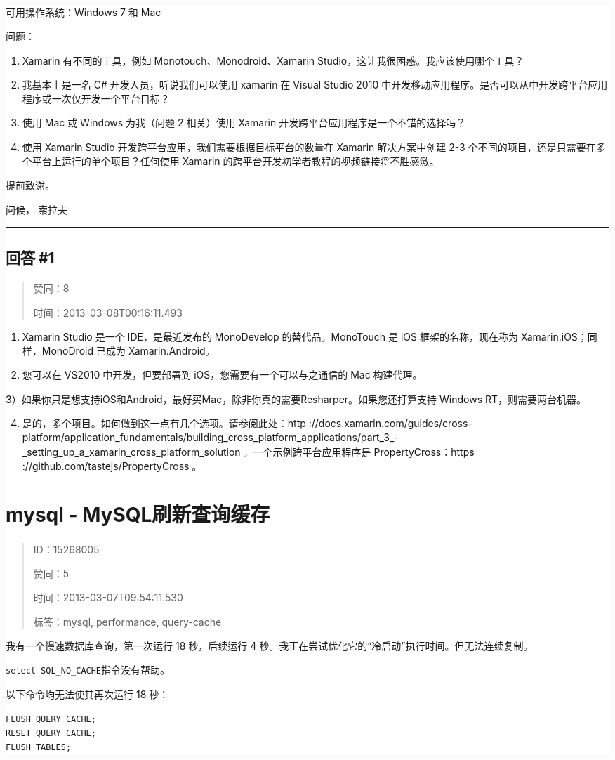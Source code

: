 可用操作系统：Windows 7 和 Mac

问题：

1) Xamarin 有不同的工具，例如 Monotouch、Monodroid、Xamarin Studio，这让我很困惑。我应该使用哪个工具？

2) 我基本上是一名 C# 开发人员，听说我们可以使用 xamarin 在 Visual Studio 2010 中开发移动应用程序。是否可以从中开发跨平台应用程序或一次仅开发一个平台目标？

3) 使用 Mac 或 Windows 为我（问题 2 相关）使用 Xamarin 开发跨平台应用程序是一个不错的选择吗？

4) 使用 Xamarin Studio 开发跨平台应用，我们需要根据目标平台的数量在 Xamarin 解决方案中创建 2-3 个不同的项目，还是只需要在多个平台上运行的单个项目？任何使用 Xamarin 的跨平台开发初学者教程的视频链接将不胜感激。

提前致谢。

问候， 索拉夫

* * *

## 回答 #1

> 赞同：8
> 
> 时间：2013-03-08T00:16:11.493

1) Xamarin Studio 是一个 IDE，是最近发布的 MonoDevelop 的替代品。MonoTouch 是 iOS 框架的名称，现在称为 Xamarin.iOS；同样，MonoDroid 已成为 Xamarin.Android。

2) 您可以在 VS2010 中开发，但要部署到 iOS，您需要有一个可以与之通信的 Mac 构建代理。

3）如果你只是想支持iOS和Android，最好买Mac，除非你真的需要Resharper。如果您还打算支持 Windows RT，则需要两台机器。

4) 是的，多个项目。如何做到这一点有几个选项。请参阅此处：[http](http://docs.xamarin.com/guides/cross-platform/application_fundamentals/building_cross_platform_applications/part_3_-_setting_up_a_xamarin_cross_platform_solution) ://docs.xamarin.com/guides/cross-platform/application_fundamentals/building_cross_platform_applications/part_3_-_setting_up_a_xamarin_cross_platform_solution 。一个示例跨平台应用程序是 PropertyCross：[https](https://github.com/tastejs/PropertyCross) ://github.com/tastejs/PropertyCross 。

# mysql - MySQL刷新查询缓存

> ID：15268005
> 
> 赞同：5
> 
> 时间：2013-03-07T09:54:11.530
> 
> 标签：mysql, performance, query-cache

我有一个慢速数据库查询，第一次运行 18 秒，后续运行 4 秒。我正在尝试优化它的“冷启动”执行时间。但无法连续复制。

`select SQL_NO_CACHE`指令没有帮助。

以下命令均无法使其再次运行 18 秒：

```
FLUSH QUERY CACHE;
RESET QUERY CACHE;
FLUSH TABLES; 
```
